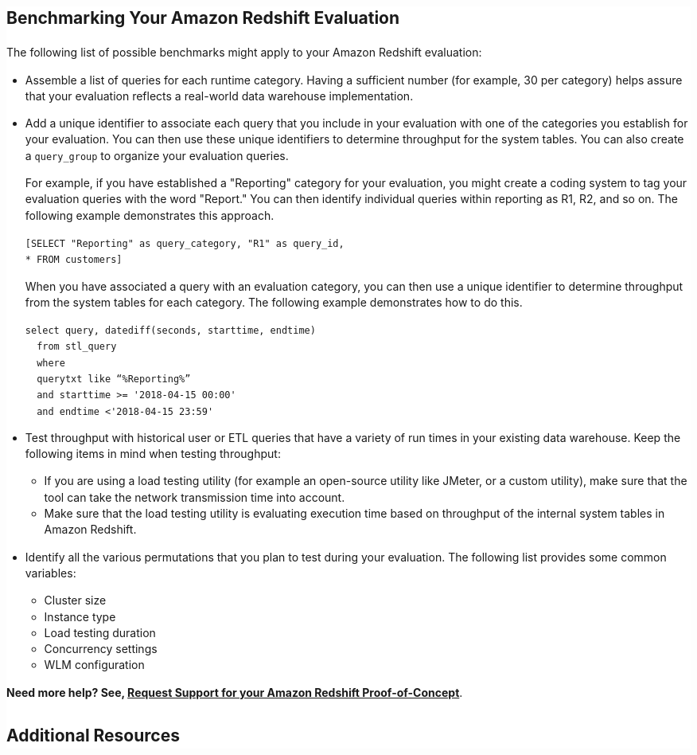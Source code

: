 ## Benchmarking Your Amazon Redshift Evaluation<a name="amazon-redshift-evaluation-benchmarks"></a>

The following list of possible benchmarks might apply to your Amazon Redshift evaluation:
+ Assemble a list of queries for each runtime category\. Having a sufficient number \(for example, 30 per category\) helps assure that your evaluation reflects a real\-world data warehouse implementation\. 
+ Add a unique identifier to associate each query that you include in your evaluation with one of the categories you establish for your evaluation\. You can then use these unique identifiers to determine throughput for the system tables\. You can also create a `query_group` to organize your evaluation queries\. 

  For example, if you have established a "Reporting" category for your evaluation, you might create a coding system to tag your evaluation queries with the word "Report\." You can then identify individual queries within reporting as R1, R2, and so on\. The following example demonstrates this approach\. 

  ```
  [SELECT "Reporting" as query_category, "R1" as query_id, 
  * FROM customers]
  ```

  When you have associated a query with an evaluation category, you can then use a unique identifier to determine throughput from the system tables for each category\. The following example demonstrates how to do this\.

  ```
  select query, datediff(seconds, starttime, endtime) 
  	from stl_query 
  	where 
  	querytxt like “%Reporting%” 
  	and starttime >= '2018-04-15 00:00' 
  	and endtime <'2018-04-15 23:59'
  ```
+ Test throughput with historical user or ETL queries that have a variety of run times in your existing data warehouse\. Keep the following items in mind when testing throughput:
  + If you are using a load testing utility \(for example an open\-source utility like JMeter, or a custom utility\), make sure that the tool can take the network transmission time into account\. 
  + Make sure that the load testing utility is evaluating execution time based on throughput of the internal system tables in Amazon Redshift\.
+ Identify all the various permutations that you plan to test during your evaluation\. The following list provides some common variables:
  + Cluster size
  + Instance type
  + Load testing duration
  + Concurrency settings
  + WLM configuration

**Need more help? See, [Request Support for your Amazon Redshift Proof\-of\-Concept](https://pages.awscloud.com/redshift-proof-of-concept-request.html)**\.

## Additional Resources<a name="amazon-redshift-evaluation-additional-resources"></a>
